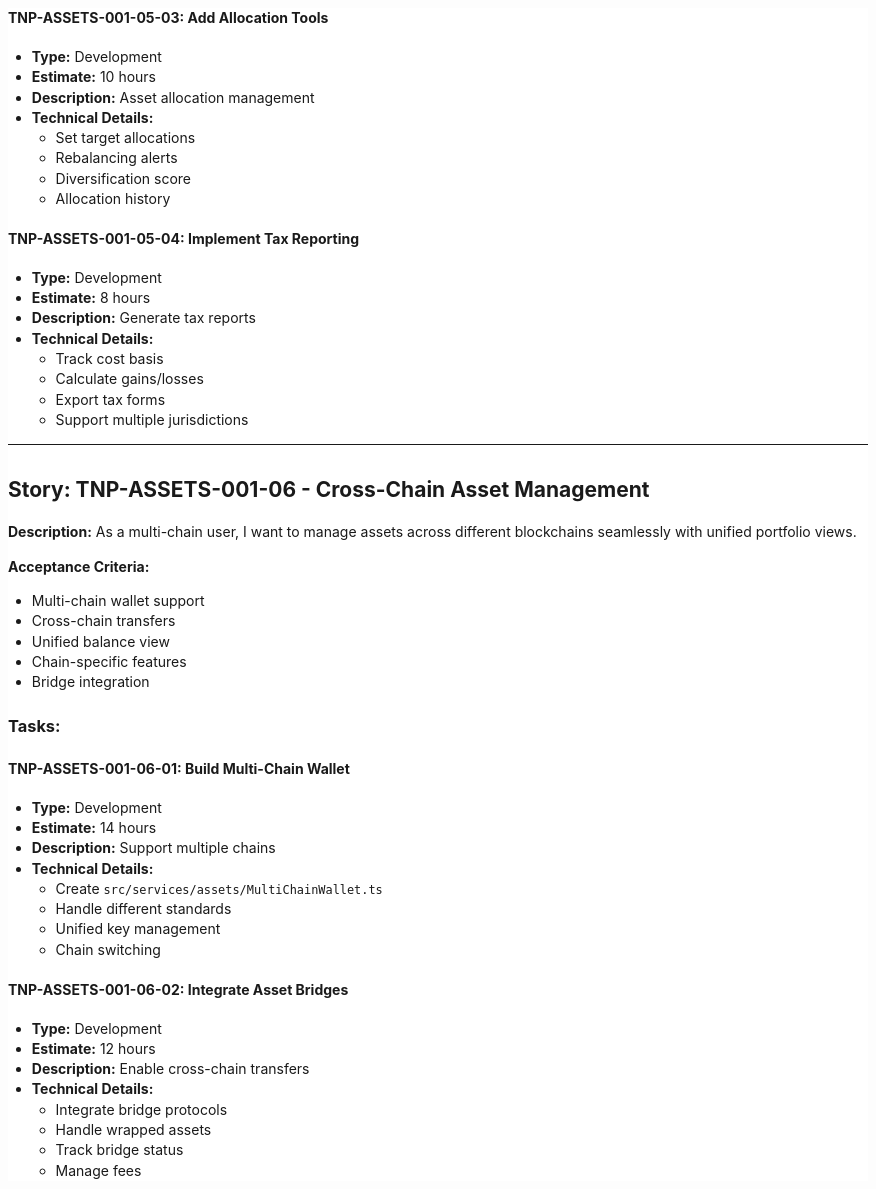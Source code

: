 #### TNP-ASSETS-001-05-03: Add Allocation Tools
- **Type:** Development
- **Estimate:** 10 hours
- **Description:** Asset allocation management
- **Technical Details:**
  - Set target allocations
  - Rebalancing alerts
  - Diversification score
  - Allocation history

#### TNP-ASSETS-001-05-04: Implement Tax Reporting
- **Type:** Development
- **Estimate:** 8 hours
- **Description:** Generate tax reports
- **Technical Details:**
  - Track cost basis
  - Calculate gains/losses
  - Export tax forms
  - Support multiple jurisdictions

---

## Story: TNP-ASSETS-001-06 - Cross-Chain Asset Management

**Description:** As a multi-chain user, I want to manage assets across different blockchains seamlessly with unified portfolio views.

**Acceptance Criteria:**
- Multi-chain wallet support
- Cross-chain transfers
- Unified balance view
- Chain-specific features
- Bridge integration

### Tasks:

#### TNP-ASSETS-001-06-01: Build Multi-Chain Wallet
- **Type:** Development
- **Estimate:** 14 hours
- **Description:** Support multiple chains
- **Technical Details:**
  - Create `src/services/assets/MultiChainWallet.ts`
  - Handle different standards
  - Unified key management
  - Chain switching

#### TNP-ASSETS-001-06-02: Integrate Asset Bridges
- **Type:** Development
- **Estimate:** 12 hours
- **Description:** Enable cross-chain transfers
- **Technical Details:**
  - Integrate bridge protocols
  - Handle wrapped assets
  - Track bridge status
  - Manage fees
